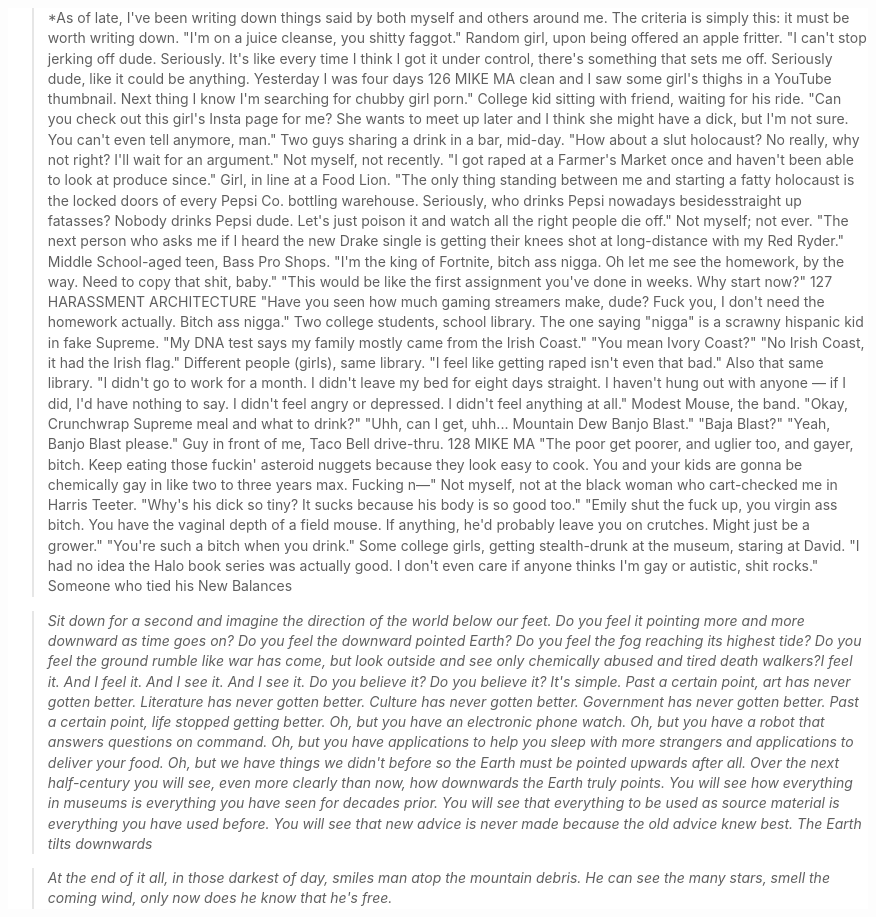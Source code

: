 >*As of late, I've been writing down things said by both myself and others around me. The criteria is simply this: it must be worth writing down. "I'm on a juice cleanse, you shitty faggot." Random girl, upon being offered an apple fritter. "I can't stop jerking off dude. Seriously. It's like every time I think I got it under control, there's something that sets me off. Seriously dude, like it could be anything. Yesterday I was four days 126 MIKE MA clean and I saw some girl's thighs in a YouTube thumbnail. Next thing I know I'm searching for chubby girl porn." College kid sitting with friend, waiting for his ride. "Can you check out this girl's Insta page for me? She wants to meet up later and I think she might have a dick, but I'm not sure. You can't even tell anymore, man." Two guys sharing a drink in a bar, mid-day. "How about a slut holocaust? No really, why not right? I'll wait for an argument." Not myself, not recently. "I got raped at a Farmer's Market once and haven't been able to look at produce since." Girl, in line at a Food Lion. "The only thing standing between me and starting a fatty holocaust is the locked doors of every Pepsi Co. bottling warehouse. Seriously, who drinks Pepsi nowadays besidesstraight up fatasses? Nobody drinks Pepsi dude. Let's just poison it and watch all the right people die off." Not myself; not ever. "The next person who asks me if I heard the new Drake single is getting their knees shot at long-distance with my Red Ryder." Middle School-aged teen, Bass Pro Shops. "I'm the king of Fortnite, bitch ass nigga. Oh let me see the homework, by the way. Need to copy that shit, baby." "This would be like the first assignment you've done in weeks. Why start now?" 127 HARASSMENT ARCHITECTURE "Have you seen how much gaming streamers make, dude? Fuck you, I don't need the homework actually. Bitch ass nigga." Two college students, school library. The one saying "nigga" is a scrawny hispanic kid in fake Supreme. "My DNA test says my family mostly came from the Irish Coast." "You mean Ivory Coast?" "No Irish Coast, it had the Irish flag." Different people (girls), same library. "I feel like getting raped isn't even that bad." Also that same library. "I didn't go to work for a month. I didn't leave my bed for eight days straight. I haven't hung out with anyone — if I did, I'd have nothing to say. I didn't feel angry or depressed. I didn't feel anything at all." Modest Mouse, the band. "Okay, Crunchwrap Supreme meal and what to drink?" "Uhh, can I get, uhh... Mountain Dew Banjo Blast." "Baja Blast?" "Yeah, Banjo Blast please." Guy in front of me, Taco Bell drive-thru. 128 MIKE MA "The poor get poorer, and uglier too, and gayer, bitch. Keep eating those fuckin' asteroid nuggets because they look easy to cook. You and your kids are gonna be chemically gay in like two to three years max. Fucking n—" Not myself, not at the black woman who cart-checked me in Harris Teeter. "Why's his dick so tiny? It sucks because his body is so good too." "Emily shut the fuck up, you virgin ass bitch. You have the vaginal depth of a field mouse. If anything, he'd probably leave you on crutches. Might just be a grower." "You're such a bitch when you drink." Some college girls, getting stealth-drunk at the museum, staring at David. "I had no idea the Halo book series was actually good. I don't even care if anyone thinks I'm gay or autistic, shit rocks." Someone who tied his New Balances

>*Sit down for a second and imagine the direction of the world below our feet. Do you feel it pointing more and more downward as time goes on? Do you feel the downward pointed Earth? Do you feel the fog reaching its highest tide? Do you feel the ground rumble like war has come, but look outside and see only chemically abused and tired death walkers?I feel it. And I feel it. And I see it. And I see it. Do you believe it? Do you believe it? It's simple. Past a certain point, art has never gotten better. Literature has never gotten better. Culture has never gotten better. Government has never gotten better. Past a certain point, life stopped getting better. Oh, but you have an electronic phone watch. Oh, but you have a robot that answers questions on command. Oh, but you have applications to help you sleep with more strangers and applications to deliver your food. Oh, but we have things we didn't before so the Earth must be pointed upwards after all. Over the next half-century you will see, even more clearly than now, how downwards the Earth truly points. You will see how everything in museums is everything you have seen for decades prior. You will see that everything to be used as source material is everything you have used before. You will see that new advice is never made because the old advice knew best. The Earth tilts downwards*

>*At the end of it all, in those darkest of day,
smiles man atop the mountain debris.
He can see the many stars, smell the coming wind,
only now does he know that he's free.*
